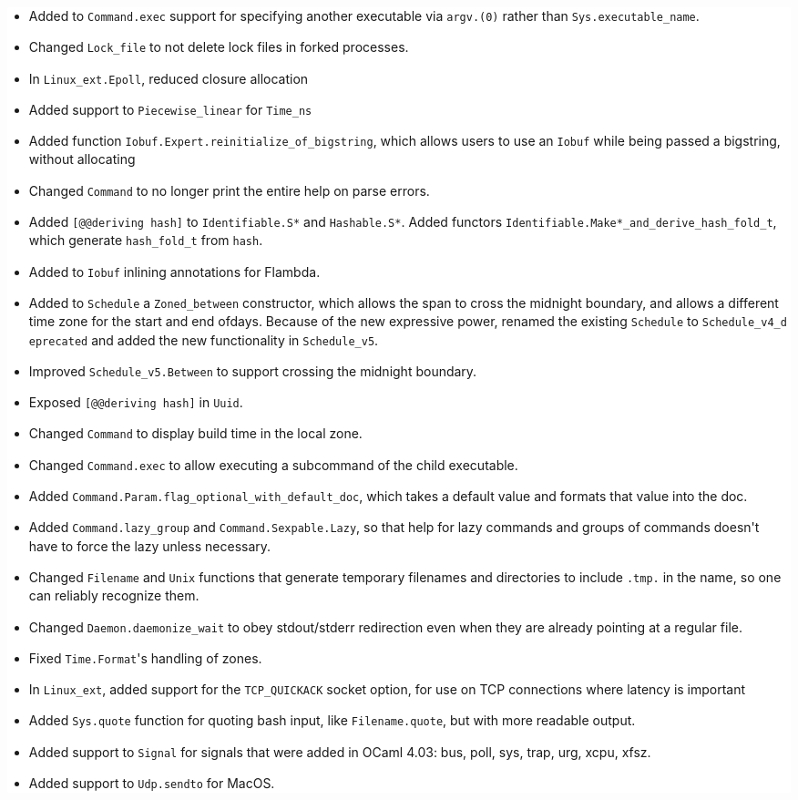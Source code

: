 - Added to `Command.exec` support for specifying another executable via
  `argv.(0)` rather than `Sys.executable_name`.

- Changed `Lock_file` to not delete lock files in forked processes.

- In `Linux_ext.Epoll`, reduced closure allocation

- Added support to `Piecewise_linear` for `Time_ns`

- Added function `Iobuf.Expert.reinitialize_of_bigstring`, which allows users to
  use an `Iobuf` while being passed a bigstring, without allocating

- Changed `Command` to no longer print the entire help on parse errors.

- Added `[@@deriving hash]` to `Identifiable.S*` and `Hashable.S*`. Added
  functors `Identifiable.Make*_and_derive_hash_fold_t`, which generate
  `hash_fold_t` from `hash`.

- Added to `Iobuf` inlining annotations for Flambda.

- Added to `Schedule` a `Zoned_between` constructor, which allows the span to
  cross the midnight boundary, and allows a different time zone for the start
  and end ofdays. Because of the new expressive power, renamed the existing
  `Schedule` to `Schedule_v4_deprecated` and added the new functionality in
  `Schedule_v5`.

- Improved `Schedule_v5.Between` to support crossing the midnight boundary.

- Exposed `[@@deriving hash]` in `Uuid`.

- Changed `Command` to display build time in the local zone.

- Changed `Command.exec` to allow executing a subcommand of the child executable.

- Added `Command.Param.flag_optional_with_default_doc`, which takes a default
  value and formats that value into the doc.

- Added `Command.lazy_group` and `Command.Sexpable.Lazy`, so that help for lazy
  commands and groups of commands doesn't have to force the lazy unless
  necessary.

- Changed `Filename` and `Unix` functions that generate temporary filenames and
  directories to include `.tmp.` in the name, so one can reliably recognize
  them.

- Changed `Daemon.daemonize_wait` to obey stdout/stderr redirection even when
  they are already pointing at a regular file.

- Fixed `Time.Format`'s handling of zones.

- In `Linux_ext`, added support for the `TCP_QUICKACK` socket option, for use on
  TCP connections where latency is important

- Added `Sys.quote` function for quoting bash input, like `Filename.quote`, but
  with more readable output.

- Added support to `Signal` for signals that were added in OCaml 4.03: bus,
  poll, sys, trap, urg, xcpu, xfsz.

- Added support to `Udp.sendto` for MacOS.
